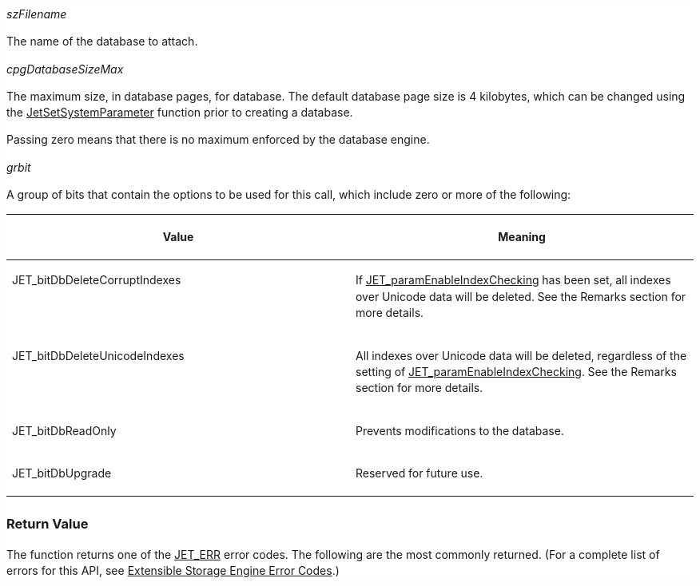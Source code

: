 *szFilename*

The name of the database to attach.

*cpgDatabaseSizeMax*

The maximum size, in database pages, for database. The default database page size is 4 kilobytes, which can be changed using the [JetSetSystemParameter](gg294044\(v=exchg.10\).md) function prior to creating a database.

Passing zero means that there is no maximum enforced by the database engine.

*grbit*

A group of bits that contain the options to be used for this call, which include zero or more of the following:

<table>
<colgroup>
<col style="width: 50%" />
<col style="width: 50%" />
</colgroup>
<thead>
<tr class="header">
<th><p>Value</p></th>
<th><p>Meaning</p></th>
</tr>
</thead>
<tbody>
<tr class="odd">
<td><p>JET_bitDbDeleteCorruptIndexes</p></td>
<td><p>If <a href="gg269337(v=exchg.10).md">JET_paramEnableIndexChecking</a> has been set, all indexes over Unicode data will be deleted. See the Remarks section for more details.</p></td>
</tr>
<tr class="even">
<td><p>JET_bitDbDeleteUnicodeIndexes</p></td>
<td><p>All indexes over Unicode data will be deleted, regardless of the setting of <a href="gg269337(v=exchg.10).md">JET_paramEnableIndexChecking</a>. See the Remarks section for more details.</p></td>
</tr>
<tr class="odd">
<td><p>JET_bitDbReadOnly</p></td>
<td><p>Prevents modifications to the database.</p></td>
</tr>
<tr class="even">
<td><p>JET_bitDbUpgrade</p></td>
<td><p>Reserved for future use.</p></td>
</tr>
</tbody>
</table>


### Return Value

The function returns one of the [JET_ERR](gg294092\(v=exchg.10\).md) error codes. The following are the most commonly returned. (For a complete list of errors for this API, see [Extensible Storage Engine Error Codes](gg269297\(v=exchg.10\).md).)
